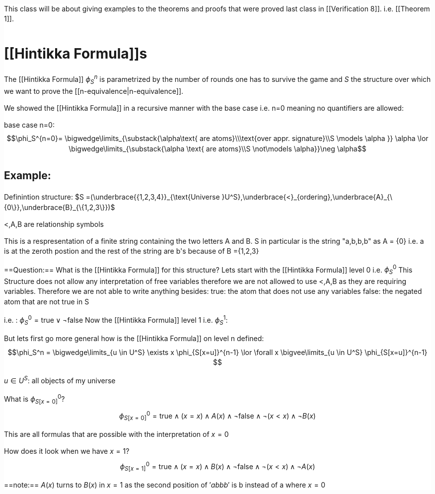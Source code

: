 This class will be about giving examples to the theorems and proofs that were proved last class in [[Verification 8]]. i.e. [[Theorem 1]].

# [[Hintikka Formula]]s

The [[Hintikka Formula]] $\phi^n_S$ is parametrized by the number of rounds one has to survive the game and $S$ the structure over which we want to prove the [[n-equivalence|n-equivalence]].

We showed the [[Hintikka Formula]] in a recursive manner with the base case i.e. n=0 meaning no quantifiers are allowed:

base case n=0: $$\phi_S^{n=0}= \bigwedge\limits_{\substack{\alpha\text{ are atoms}\\\text{over appr. signature}\\S \models \alpha }} \alpha \lor \bigwedge\limits_{\substack{\alpha \text{ are atoms}\\S \not\models \alpha}}\neg \alpha$$ 

## Example:
Definintion structure:
$S =(\underbrace{{1,2,3,4}}_{\text{Universe }U^S},\underbrace{<}_{ordering},\underbrace{A}_{\{0\}},\underbrace{B}_{\{1,2,3\}})$ 

<,A,B are relationship symbols
 
 This is a respresentation of a finite string containing the two letters A and B.
 S in particular is the string "a,b,b,b" as A = {0} i.e. a is at the zeroth postion and the rest of the string are b's because of B ={1,2,3}
 
 ==Question:== What is the [[Hintikka Formula]] for this structure?
 Lets start with the [[Hintikka Formula]] level 0 i.e. $\phi_S^0$
 This Structure does not allow any interpretation of free variables therefore we are not allowed to use <,A,B as they are requiring variables.
 Therefore we are not able to write anything besides:
 true: the atom that does not use any variables
 false: the negated atom that are not true in S 
 
 i.e. : $\phi_S^0=\text{true} \lor \neg \text{false}$
Now the  [[Hintikka Formula]] level 1 i.e. $\phi_S^1$:

But lets first go more general how is the [[Hintikka Formula]] on level n defined:
$$\phi_S^n = \bigwedge\limits_{u \in U^S} \exists x \phi_{S[x=u]}^{n-1} \lor \forall x \bigvee\limits_{u \in U^S} \phi_{S[x=u]}^{n-1} $$
 
$u \in U^S$: all objects of my universe

What is  $\phi_{S[x=0]}^0$? 
$$\phi_{S[x=0]}^0 = \text{true} \land (x=x) \land A(x) \land \neg   \text{false} \land \neg(x<x) \land \neg B(x)$$

This are all formulas that are possible with the  interpretation of $x=0$ 

How does it look when we have $x=1$?
$$\phi_{S[x=1]}^0 = \text{true} \land (x=x) \land B(x) \land \neg   \text{false} \land \neg(x<x) \land \neg A(x)$$

==note:== $A(x)$ turns to $B(x)$ in $x=1$ as the second position of $'abbb'$ is b instead of a where $x=0$
